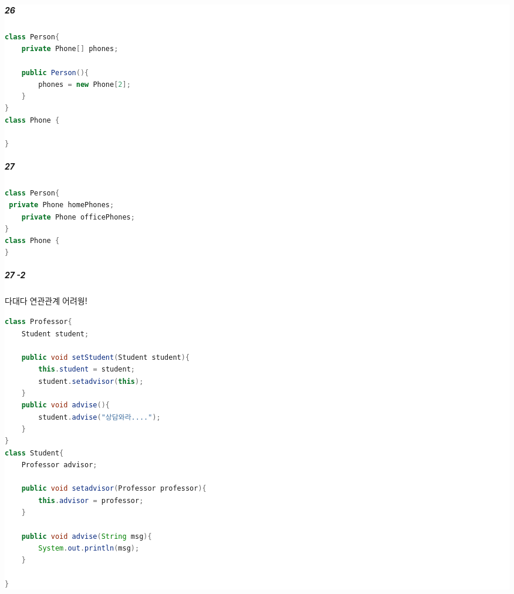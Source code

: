 

##### 26

```java
class Person{
    private Phone[] phones;

    public Person(){
        phones = new Phone[2];
    }
}
class Phone {

}

```

##### 27

```java
class Person{
 private Phone homePhones;
    private Phone officePhones;
}
class Phone {
}
```

##### 27 -2

다대다 연관관계 어려웡!

```java
class Professor{
    Student student;

    public void setStudent(Student student){
        this.student = student;
        student.setadvisor(this);
    }
    public void advise(){
        student.advise("상담와라....");
    }
}
class Student{
    Professor advisor;

    public void setadvisor(Professor professor){
        this.advisor = professor;
    }

    public void advise(String msg){
        System.out.println(msg);
    }

}
```
